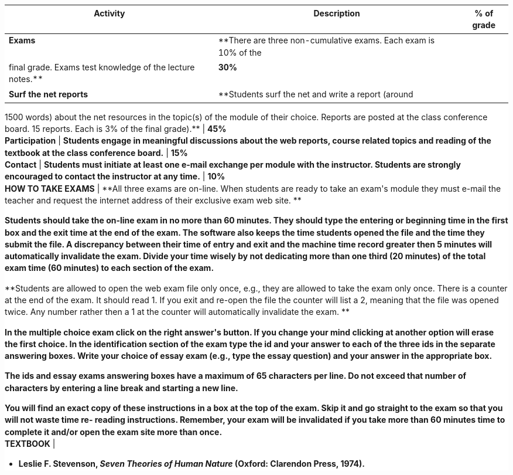

| **Activity** | **Description** | **% of grade**  
---|---|---  
**Exams** | **There are three non-cumulative exams. Each exam is 10% of the
final grade. Exams test knowledge of the lecture notes.** | **30%**  
**Surf the net reports** | **Students surf the net and write a report (around
1500 words) about the net resources in the topic(s) of the module of their
choice.   Reports are  posted  at the class conference board.   15 reports.
Each is 3% of the final grade).** | **45%**  
**Participation** | **Students engage in meaningful discussions about the web
reports, course related topics and reading of the textbook at the class
conference board.** | **15%**  
**Contact** | **Students must initiate at least one e-mail exchange per module
with the instructor. Students are strongly encouraged to contact the
instructor at any time.** | **10%**  
**HOW TO TAKE EXAMS** | **All three exams are on-line. When students are ready
to take an exam's module they must e-mail   the teacher and request the
internet address of their exclusive exam web site. **

**Students should take the on-line exam in no more than 60 minutes.   They
should type the entering or beginning time in the first box and the exit time
at the end of the exam. The software also keeps the time students opened the
file and the time they submit the file. A discrepancy between their time of
entry and exit and the machine time record greater then 5 minutes will
automatically invalidate the exam. Divide your time wisely by not dedicating
more than one  third (20 minutes) of the total exam time (60 minutes) to each
section of the exam.**

**Students are allowed to open the web exam file only once, e.g., they are
allowed to take the exam only once. There is a counter at the end of the exam.
It should read 1. If you exit and re-open the file the counter will list a 2,
meaning that the file was opened twice. Any number rather then a 1 at the
counter will automatically invalidate the exam.   **

**In the multiple choice exam click on the right answer's button. If you
change your mind clicking at another option will erase the first choice.   In
the identification section of the exam type the id and your answer to each of
the three ids in the separate answering boxes. Write your choice of essay exam
(e.g., type the essay question) and your answer in the appropriate box.**

**The ids and essay exams answering boxes have a maximum of 65 characters per
line. Do not exceed that number of characters by entering a line break and
starting a new line.**

**You will find an exact copy of these instructions in a box at the top of the
exam. Skip it and go straight to the exam so that you will not waste time re-
reading instructions. Remember, your exam will be invalidated if you take more
than 60 minutes time to complete it and/or open the exam site more than
once.**  
**TEXTBOOK** |

  * **Leslie F. Stevenson, _Seven Theories of Human Nature_ (Oxford: Clarendon Press, 1974).**
